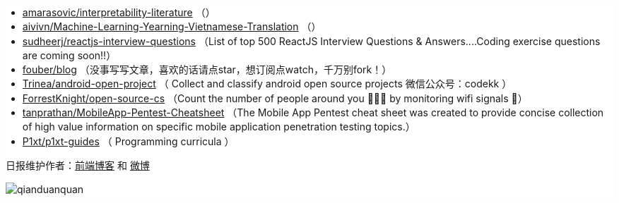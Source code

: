 * [amarasovic/interpretability-literature](https://github.com/amarasovic/interpretability-literature) （）
* [aivivn/Machine-Learning-Yearning-Vietnamese-Translation](https://github.com/aivivn/Machine-Learning-Yearning-Vietnamese-Translation) （）
* [sudheerj/reactjs-interview-questions](https://github.com/sudheerj/reactjs-interview-questions) （List of top 500 ReactJS Interview Questions &amp; Answers....Coding exercise questions are coming soon!!）
* [fouber/blog](https://github.com/fouber/blog) （没事写写文章，喜欢的话请点star，想订阅点watch，千万别fork！）
* [Trinea/android-open-project](https://github.com/Trinea/android-open-project) （
        Collect and classify android open source projects 微信公众号：codekk
      ）
* [ForrestKnight/open-source-cs](https://github.com/ForrestKnight/open-source-cs) （Count the number of people around you &#x1f468;‍&#x1f468;‍&#x1f466; by monitoring wifi signals &#x1f4e1;）
* [tanprathan/MobileApp-Pentest-Cheatsheet](https://github.com/tanprathan/MobileApp-Pentest-Cheatsheet) （The Mobile App Pentest cheat sheet was created to provide concise collection of high value information on specific mobile application penetration testing topics.）
* [P1xt/p1xt-guides](https://github.com/P1xt/p1xt-guides) （
        Programming curricula
      ）


日报维护作者：[前端博客](http://caibaojian.com/) 和 [微博](http://caibaojian.com/go/weibo)

![qianduanquan](https://user-images.githubusercontent.com/3055447/38468989-651132ac-3b80-11e8-8e6b-15122322a9d7.png)